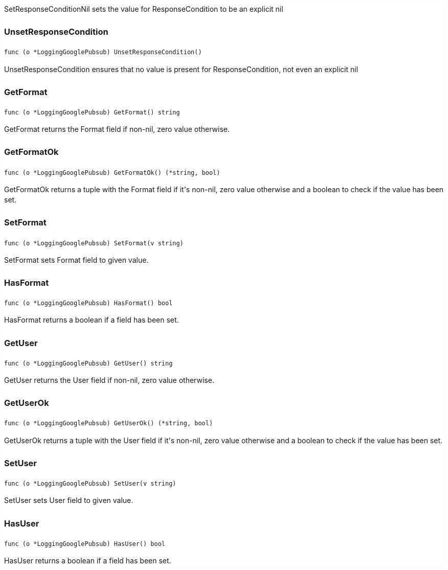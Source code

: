  SetResponseConditionNil sets the value for ResponseCondition to be an explicit nil

### UnsetResponseCondition
`func (o *LoggingGooglePubsub) UnsetResponseCondition()`

UnsetResponseCondition ensures that no value is present for ResponseCondition, not even an explicit nil
### GetFormat

`func (o *LoggingGooglePubsub) GetFormat() string`

GetFormat returns the Format field if non-nil, zero value otherwise.

### GetFormatOk

`func (o *LoggingGooglePubsub) GetFormatOk() (*string, bool)`

GetFormatOk returns a tuple with the Format field if it's non-nil, zero value otherwise
and a boolean to check if the value has been set.

### SetFormat

`func (o *LoggingGooglePubsub) SetFormat(v string)`

SetFormat sets Format field to given value.

### HasFormat

`func (o *LoggingGooglePubsub) HasFormat() bool`

HasFormat returns a boolean if a field has been set.

### GetUser

`func (o *LoggingGooglePubsub) GetUser() string`

GetUser returns the User field if non-nil, zero value otherwise.

### GetUserOk

`func (o *LoggingGooglePubsub) GetUserOk() (*string, bool)`

GetUserOk returns a tuple with the User field if it's non-nil, zero value otherwise
and a boolean to check if the value has been set.

### SetUser

`func (o *LoggingGooglePubsub) SetUser(v string)`

SetUser sets User field to given value.

### HasUser

`func (o *LoggingGooglePubsub) HasUser() bool`

HasUser returns a boolean if a field has been set.
